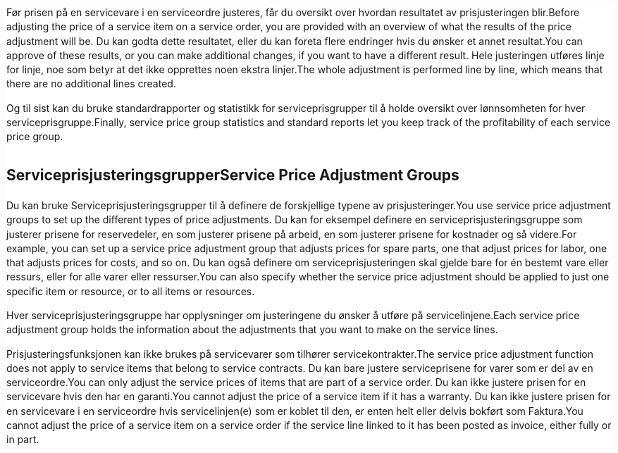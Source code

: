 <span data-ttu-id="8d7a2-111">Før prisen på en servicevare i en serviceordre justeres, får du oversikt over hvordan resultatet av prisjusteringen blir.</span><span class="sxs-lookup"><span data-stu-id="8d7a2-111">Before adjusting the price of a service item on a service order, you are provided with an overview of what the results of the price adjustment will be.</span></span> <span data-ttu-id="8d7a2-112">Du kan godta dette resultatet, eller du kan foreta flere endringer hvis du ønsker et annet resultat.</span><span class="sxs-lookup"><span data-stu-id="8d7a2-112">You can approve of these results, or you can make additional changes, if you want to have a different result.</span></span> <span data-ttu-id="8d7a2-113">Hele justeringen utføres linje for linje, noe som betyr at det ikke opprettes noen ekstra linjer.</span><span class="sxs-lookup"><span data-stu-id="8d7a2-113">The whole adjustment is performed line by line, which means that there are no additional lines created.</span></span>  
  
<span data-ttu-id="8d7a2-114">Og til sist kan du bruke standardrapporter og statistikk for serviceprisgrupper til å holde oversikt over lønnsomheten for hver serviceprisgruppe.</span><span class="sxs-lookup"><span data-stu-id="8d7a2-114">Finally, service price group statistics and standard reports let you keep track of the profitability of each service price group.</span></span>  
  
## <a name="service-price-adjustment-groups"></a><span data-ttu-id="8d7a2-115">Serviceprisjusteringsgrupper</span><span class="sxs-lookup"><span data-stu-id="8d7a2-115">Service Price Adjustment Groups</span></span>  
<span data-ttu-id="8d7a2-116">Du kan bruke Serviceprisjusteringsgrupper til å definere de forskjellige typene av prisjusteringer.</span><span class="sxs-lookup"><span data-stu-id="8d7a2-116">You use service price adjustment groups to set up the different types of price adjustments.</span></span> <span data-ttu-id="8d7a2-117">Du kan for eksempel definere en serviceprisjusteringsgruppe som justerer prisene for reservedeler, en som justerer prisene på arbeid, en som justerer prisene for kostnader og så videre.</span><span class="sxs-lookup"><span data-stu-id="8d7a2-117">For example, you can set up a service price adjustment group that adjusts prices for spare parts, one that adjust prices for labor, one that adjusts prices for costs, and so on.</span></span> <span data-ttu-id="8d7a2-118">Du kan også definere om serviceprisjusteringen skal gjelde bare for én bestemt vare eller ressurs, eller for alle varer eller ressurser.</span><span class="sxs-lookup"><span data-stu-id="8d7a2-118">You can also specify whether the service price adjustment should be applied to just one specific item or resource, or to all items or resources.</span></span>  
  
<span data-ttu-id="8d7a2-119">Hver serviceprisjusteringsgruppe har opplysninger om justeringene du ønsker å utføre på servicelinjene.</span><span class="sxs-lookup"><span data-stu-id="8d7a2-119">Each service price adjustment group holds the information about the adjustments that you want to make on the service lines.</span></span>  
  
<span data-ttu-id="8d7a2-120">Prisjusteringsfunksjonen kan ikke brukes på servicevarer som tilhører servicekontrakter.</span><span class="sxs-lookup"><span data-stu-id="8d7a2-120">The service price adjustment function does not apply to service items that belong to service contracts.</span></span> <span data-ttu-id="8d7a2-121">Du kan bare justere serviceprisene for varer som er del av en serviceordre.</span><span class="sxs-lookup"><span data-stu-id="8d7a2-121">You can only adjust the service prices of items that are part of a service order.</span></span> <span data-ttu-id="8d7a2-122">Du kan ikke justere prisen for en servicevare hvis den har en garanti.</span><span class="sxs-lookup"><span data-stu-id="8d7a2-122">You cannot adjust the price of a service item if it has a warranty.</span></span> <span data-ttu-id="8d7a2-123">Du kan ikke justere prisen for en servicevare i en serviceordre hvis servicelinjen(e) som er koblet til den, er enten helt eller delvis bokført som Faktura.</span><span class="sxs-lookup"><span data-stu-id="8d7a2-123">You cannot adjust the price of a service item on a service order if the service line linked to it has been posted as invoice, either fully or in part.</span></span>  
  